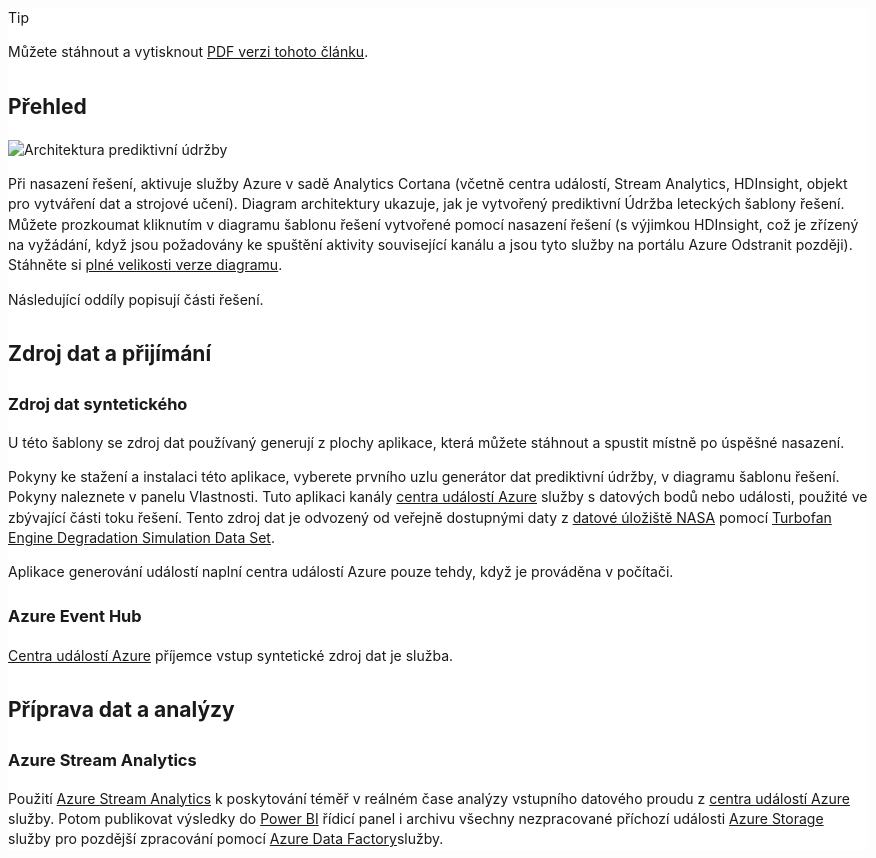 > [!TIP]
> Můžete stáhnout a vytisknout [PDF verzi tohoto článku](http://download.microsoft.com/download/F/4/D/F4D7D208-D080-42ED-8813-6030D23329E9/cortana-analytics-technical-guide-predictive-maintenance.pdf).
> 
> 

## <a name="overview"></a>Přehled
![Architektura prediktivní údržby](./media/cortana-analytics-technical-guide-predictive-maintenance/predictive-maintenance-architecture.png)

Při nasazení řešení, aktivuje služby Azure v sadě Analytics Cortana (včetně centra událostí, Stream Analytics, HDInsight, objekt pro vytváření dat a strojové učení). Diagram architektury ukazuje, jak je vytvořený prediktivní Údržba leteckých šablony řešení. Můžete prozkoumat kliknutím v diagramu šablonu řešení vytvořené pomocí nasazení řešení (s výjimkou HDInsight, což je zřízený na vyžádání, když jsou požadovány ke spuštění aktivity související kanálu a jsou tyto služby na portálu Azure Odstranit později).
Stáhněte si [plné velikosti verze diagramu](http://download.microsoft.com/download/1/9/B/19B815F0-D1B0-4F67-AED3-A40544225FD1/ca-topologies-maintenance-prediction.png).

Následující oddíly popisují části řešení.

## <a name="data-source-and-ingestion"></a>Zdroj dat a přijímání
### <a name="synthetic-data-source"></a>Zdroj dat syntetického
U této šablony se zdroj dat používaný generují z plochy aplikace, která můžete stáhnout a spustit místně po úspěšné nasazení.

Pokyny ke stažení a instalaci této aplikace, vyberete prvního uzlu generátor dat prediktivní údržby, v diagramu šablonu řešení. Pokyny naleznete v panelu Vlastnosti. Tuto aplikaci kanály [centra událostí Azure](#azure-event-hub) služby s datových bodů nebo události, použité ve zbývající části toku řešení. Tento zdroj dat je odvozený od veřejně dostupnými daty z [datové úložiště NASA](http://ti.arc.nasa.gov/tech/dash/pcoe/prognostic-data-repository/) pomocí [Turbofan Engine Degradation Simulation Data Set](http://ti.arc.nasa.gov/tech/dash/pcoe/prognostic-data-repository/#turbofan).

Aplikace generování událostí naplní centra událostí Azure pouze tehdy, když je prováděna v počítači.

### <a name="azure-event-hub"></a>Azure Event Hub
[Centra událostí Azure](https://azure.microsoft.com/services/event-hubs/) příjemce vstup syntetické zdroj dat je služba.

## <a name="data-preparation-and-analysis"></a>Příprava dat a analýzy
### <a name="azure-stream-analytics"></a>Azure Stream Analytics
Použití [Azure Stream Analytics](https://azure.microsoft.com/services/stream-analytics/) k poskytování téměř v reálném čase analýzy vstupního datového proudu z [centra událostí Azure](#azure-event-hub) služby. Potom publikovat výsledky do [Power BI](https://powerbi.microsoft.com) řídicí panel i archivu všechny nezpracované příchozí události [Azure Storage](https://azure.microsoft.com/services/storage/) služby pro pozdější zpracování pomocí [Azure Data Factory](https://azure.microsoft.com/documentation/services/data-factory/)služby.
